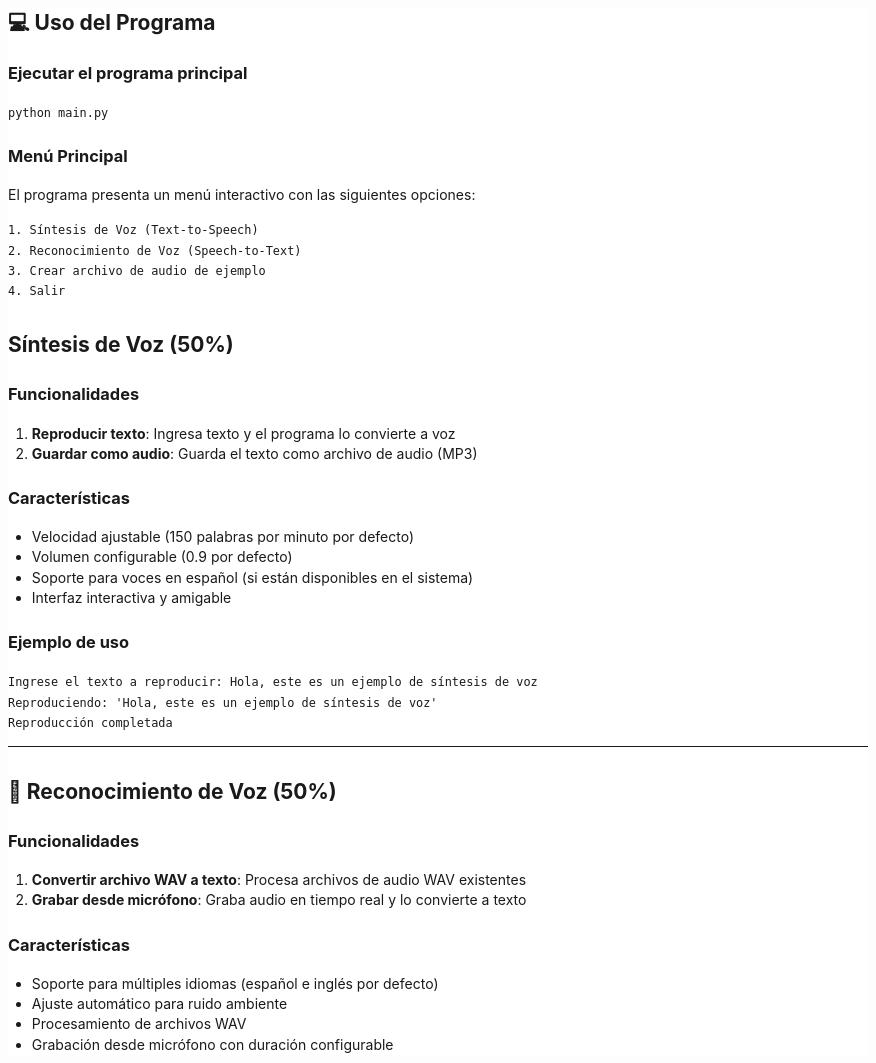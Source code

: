 
## 💻 Uso del Programa

### Ejecutar el programa principal
```bash
python main.py
```

### Menú Principal
El programa presenta un menú interactivo con las siguientes opciones:

```
1. Síntesis de Voz (Text-to-Speech)
2. Reconocimiento de Voz (Speech-to-Text)
3. Crear archivo de audio de ejemplo
4. Salir
```

## Síntesis de Voz (50%)

### Funcionalidades
1. **Reproducir texto**: Ingresa texto y el programa lo convierte a voz
2. **Guardar como audio**: Guarda el texto como archivo de audio (MP3)

### Características
- Velocidad ajustable (150 palabras por minuto por defecto)
- Volumen configurable (0.9 por defecto)
- Soporte para voces en español (si están disponibles en el sistema)
- Interfaz interactiva y amigable

### Ejemplo de uso
```
Ingrese el texto a reproducir: Hola, este es un ejemplo de síntesis de voz
Reproduciendo: 'Hola, este es un ejemplo de síntesis de voz'
Reproducción completada
```

---

## 🎤 Reconocimiento de Voz (50%)

### Funcionalidades
1. **Convertir archivo WAV a texto**: Procesa archivos de audio WAV existentes
2. **Grabar desde micrófono**: Graba audio en tiempo real y lo convierte a texto

### Características
- Soporte para múltiples idiomas (español e inglés por defecto)
- Ajuste automático para ruido ambiente
- Procesamiento de archivos WAV
- Grabación desde micrófono con duración configurable
